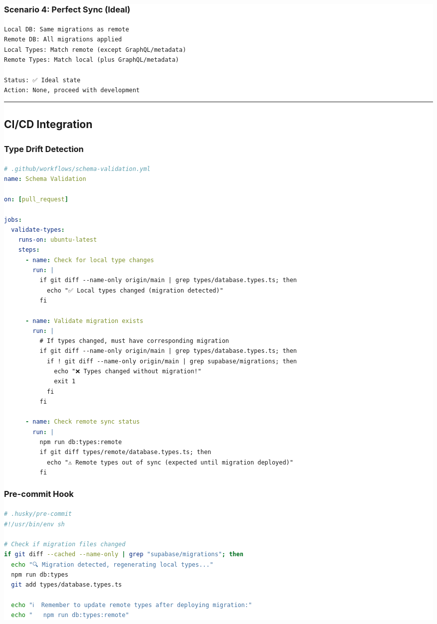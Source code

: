 ### Scenario 4: Perfect Sync (Ideal)
```
Local DB: Same migrations as remote
Remote DB: All migrations applied
Local Types: Match remote (except GraphQL/metadata)
Remote Types: Match local (plus GraphQL/metadata)

Status: ✅ Ideal state
Action: None, proceed with development
```

---

## CI/CD Integration

### Type Drift Detection
```yaml
# .github/workflows/schema-validation.yml
name: Schema Validation

on: [pull_request]

jobs:
  validate-types:
    runs-on: ubuntu-latest
    steps:
      - name: Check for local type changes
        run: |
          if git diff --name-only origin/main | grep types/database.types.ts; then
            echo "✅ Local types changed (migration detected)"
          fi

      - name: Validate migration exists
        run: |
          # If types changed, must have corresponding migration
          if git diff --name-only origin/main | grep types/database.types.ts; then
            if ! git diff --name-only origin/main | grep supabase/migrations; then
              echo "❌ Types changed without migration!"
              exit 1
            fi
          fi

      - name: Check remote sync status
        run: |
          npm run db:types:remote
          if git diff types/remote/database.types.ts; then
            echo "⚠️ Remote types out of sync (expected until migration deployed)"
          fi
```

### Pre-commit Hook
```bash
# .husky/pre-commit
#!/usr/bin/env sh

# Check if migration files changed
if git diff --cached --name-only | grep "supabase/migrations"; then
  echo "🔍 Migration detected, regenerating local types..."
  npm run db:types
  git add types/database.types.ts

  echo "ℹ️  Remember to update remote types after deploying migration:"
  echo "   npm run db:types:remote"
```